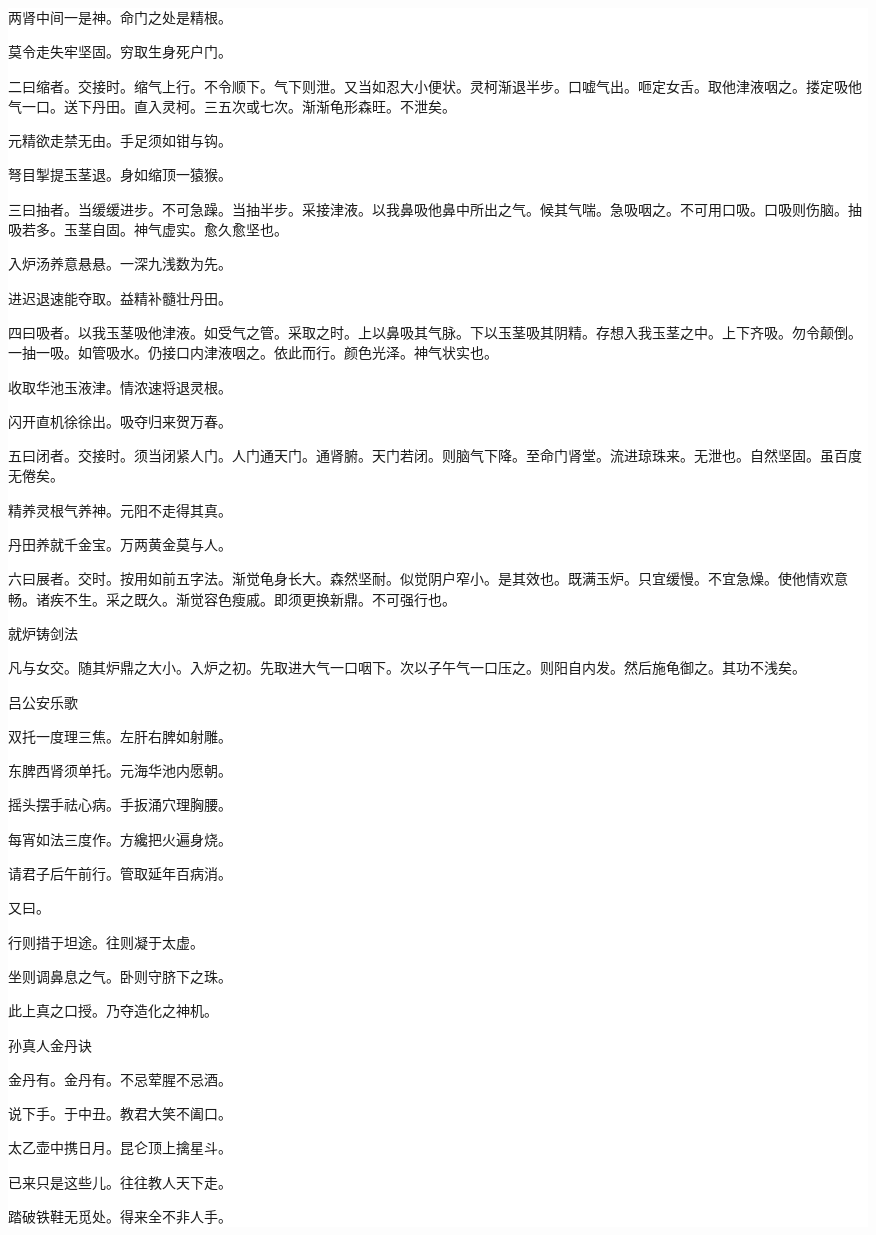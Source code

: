 两肾中间一是神。命门之处是精根。  

莫令走失牢坚固。穷取生身死户门。  

二曰缩者。交接时。缩气上行。不令顺下。气下则泄。又当如忍大小便状。灵柯渐退半步。口嘘气出。咂定女舌。取他津液咽之。搂定吸他气一口。送下丹田。直入灵柯。三五次或七次。渐渐龟形森旺。不泄矣。  

元精欲走禁无由。手足须如钳与钩。  

弩目掣提玉茎退。身如缩顶一猿猴。  

三曰抽者。当缓缓进步。不可急躁。当抽半步。采接津液。以我鼻吸他鼻中所出之气。候其气喘。急吸咽之。不可用口吸。口吸则伤脑。抽吸若多。玉茎自固。神气虚实。愈久愈坚也。  

入炉汤养意悬悬。一深九浅数为先。  

进迟退速能夺取。益精补髓壮丹田。  

四曰吸者。以我玉茎吸他津液。如受气之管。采取之时。上以鼻吸其气脉。下以玉茎吸其阴精。存想入我玉茎之中。上下齐吸。勿令颠倒。一抽一吸。如管吸水。仍接口内津液咽之。依此而行。颜色光泽。神气状实也。  

收取华池玉液津。情浓速将退灵根。  

闪开直机徐徐出。吸夺归来贺万春。  

五曰闭者。交接时。须当闭紧人门。人门通天门。通肾腑。天门若闭。则脑气下降。至命门肾堂。流进琼珠来。无泄也。自然坚固。虽百度无倦矣。  

精养灵根气养神。元阳不走得其真。  

丹田养就千金宝。万两黄金莫与人。  

六曰展者。交时。按用如前五字法。渐觉龟身长大。森然坚耐。似觉阴户窄小。是其效也。既满玉炉。只宜缓慢。不宜急燥。使他情欢意畅。诸疾不生。采之既久。渐觉容色瘦戚。即须更换新鼎。不可强行也。  

就炉铸剑法  

凡与女交。随其炉鼎之大小。入炉之初。先取进大气一口咽下。次以子午气一口压之。则阳自内发。然后施龟御之。其功不浅矣。  

吕公安乐歌  

双托一度理三焦。左肝右脾如射雕。  

东脾西肾须单托。元海华池内愿朝。  

摇头摆手祛心病。手扳涌穴理胸腰。  

每宵如法三度作。方纔把火遍身烧。  

请君子后午前行。管取延年百病消。  

又曰。  

行则措于坦途。往则凝于太虚。  

坐则调鼻息之气。卧则守脐下之珠。  

此上真之口授。乃夺造化之神机。  

孙真人金丹诀  

金丹有。金丹有。不忌荤腥不忌酒。  

说下手。于中丑。教君大笑不阖口。  

太乙壶中携日月。昆仑顶上擒星斗。  

已来只是这些儿。往往教人天下走。  

踏破铁鞋无觅处。得来全不非人手。  
